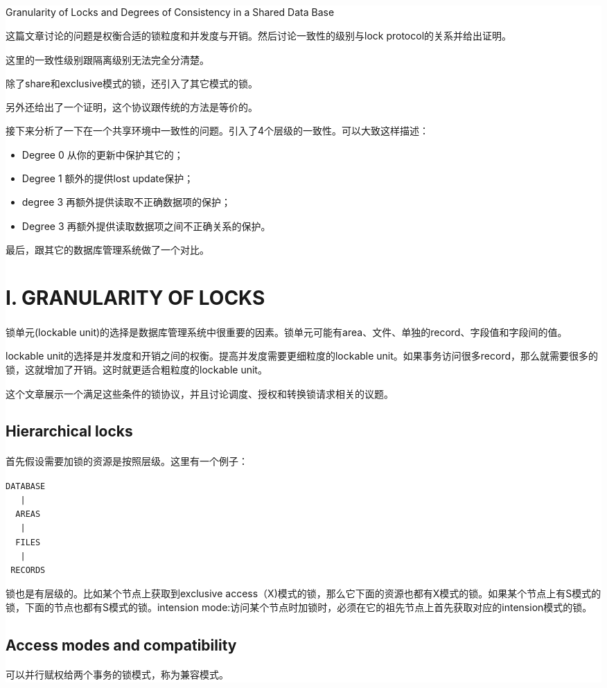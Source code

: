 Granularity of Locks and Degrees of Consistency in a Shared Data Base

这篇文章讨论的问题是权衡合适的锁粒度和并发度与开销。然后讨论一致性的级别与lock protocol的关系并给出证明。

这里的一致性级别跟隔离级别无法完全分清楚。



除了share和exclusive模式的锁，还引入了其它模式的锁。

另外还给出了一个证明，这个协议跟传统的方法是等价的。

接下来分析了一下在一个共享环境中一致性的问题。引入了4个层级的一致性。可以大致这样描述：

- Degree 0 从你的更新中保护其它的；

- Degree 1 额外的提供lost update保护；

- degree 3 再额外提供读取不正确数据项的保护；

- Degree 3 再额外提供读取数据项之间不正确关系的保护。

 

最后，跟其它的数据库管理系统做了一个对比。



# I. GRANULARITY OF LOCKS

锁单元(lockable unit)的选择是数据库管理系统中很重要的因素。锁单元可能有area、文件、单独的record、字段值和字段间的值。

lockable unit的选择是并发度和开销之间的权衡。提高并发度需要更细粒度的lockable unit。如果事务访问很多record，那么就需要很多的锁，这就增加了开销。这时就更适合粗粒度的lockable unit。

这个文章展示一个满足这些条件的锁协议，并且讨论调度、授权和转换锁请求相关的议题。



## Hierarchical locks

首先假设需要加锁的资源是按照层级。这里有一个例子：

```
DATABASE
   |
  AREAS
   |
  FILES
   |
 RECORDS
```

锁也是有层级的。比如某个节点上获取到exclusive access（X)模式的锁，那么它下面的资源也都有X模式的锁。如果某个节点上有S模式的锁，下面的节点也都有S模式的锁。intension mode:访问某个节点时加锁时，必须在它的祖先节点上首先获取对应的intension模式的锁。



## Access modes and compatibility

可以并行赋权给两个事务的锁模式，称为兼容模式。
